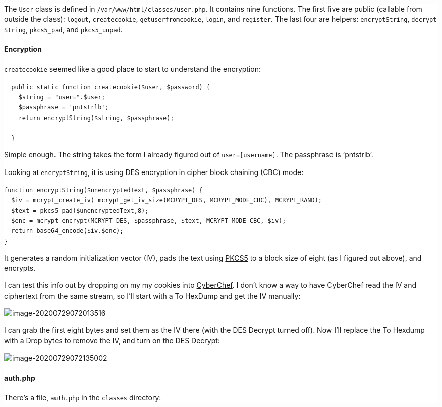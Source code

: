The `User` class is defined in `/var/www/html/classes/user.php`. It contains
nine functions. The first five are public (callable from outside the class):
`logout`, `createcookie`, `getuserfromcookie`, `login`, and `register`. The
last four are helpers: `encryptString`, `decryptString`, `pkcs5_pad`, and
`pkcs5_unpad`.

#### Encryption

`createcookie` seemed like a good place to start to understand the encryption:

    
    
      public static function createcookie($user, $password) {
        $string = "user=".$user;
        $passphrase = 'pntstrlb';
        return encryptString($string, $passphrase);
    
      }   
    

Simple enough. The string takes the form I already figured out of
`user=[username]`. The passphrase is ‘pntstrlb’.

Looking at `encryptString`, it is using DES encryption in cipher block
chaining (CBC) mode:

    
    
    function encryptString($unencryptedText, $passphrase) { 
      $iv = mcrypt_create_iv( mcrypt_get_iv_size(MCRYPT_DES, MCRYPT_MODE_CBC), MCRYPT_RAND); 
      $text = pkcs5_pad($unencryptedText,8);
      $enc = mcrypt_encrypt(MCRYPT_DES, $passphrase, $text, MCRYPT_MODE_CBC, $iv); 
      return base64_encode($iv.$enc); 
    }
    

It generates a random initialization vector (IV), pads the text using
[PKCS5](https://www.cryptosys.net/pki/manpki/pki_paddingschemes.html) to a
block size of eight (as I figured out above), and encrypts.

I can test this info out by dropping on my my cookies into
[CyberChef](https://gchq.github.io/CyberChef). I don’t know a way to have
CyberChef read the IV and ciphertext from the same stream, so I’ll start with
a To HexDump and get the IV manually:

![image-20200729072013516](https://0xdfimages.gitlab.io/img/image-20200729072013516.png)

I can grab the first eight bytes and set them as the IV there (with the DES
Decrypt turned off). Now I’ll replace the To Hexdump with a Drop bytes to
remove the IV, and turn on the DES Decrypt:

![image-20200729072135002](https://0xdfimages.gitlab.io/img/image-20200729072135002.png)

#### auth.php

There’s a file, `auth.php` in the `classes` directory:

    
    